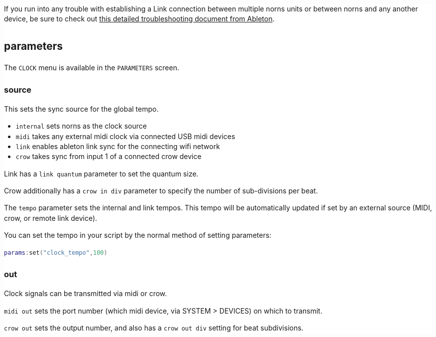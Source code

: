 If you run into any trouble with establishing a Link connection between multiple norns units or between norns and any another device, be sure to check out [this detailed troubleshooting document from Ableton](https://help.ableton.com/hc/en-us/articles/209073069-Link-Troubleshooting).

## parameters

The `CLOCK` menu is available in the `PARAMETERS` screen.

### source

This sets the sync source for the global tempo.

- `internal` sets norns as the clock source
- `midi` takes any external midi clock via connected USB midi devices
- `link` enables ableton link sync for the connecting wifi network
- `crow` takes sync from input 1 of a connected crow device

Link has a `link quantum` parameter to set the quantum size.

Crow additionally has a `crow in div` parameter to specify the number of sub-divisions per beat.

The `tempo` parameter sets the internal and link tempos. This tempo will be automatically updated if set by an external source (MIDI, crow, or remote link device).

You can set the tempo in your script by the normal method of setting parameters:

```lua
params:set("clock_tempo",100)
```

### out

Clock signals can be transmitted via midi or crow.

`midi out` sets the port number (which midi device, via SYSTEM > DEVICES) on which to transmit.

`crow out` sets the output number, and also has a `crow out div` setting for beat subdivisions.